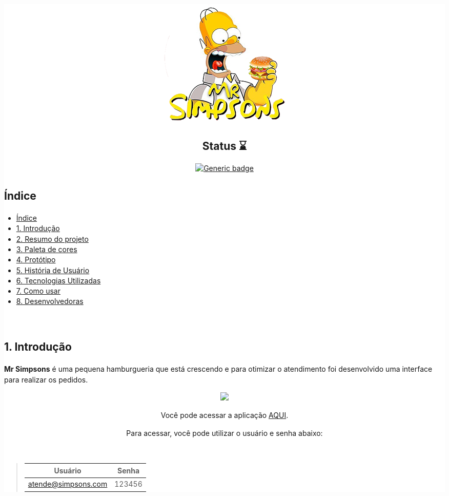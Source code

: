 <div align="center">

![The Lord of the Burgers](./src/Pages/Style/Images/logo-.png)

## Status ⌛


[![Generic badge](https://img.shields.io/badge/Projeto%20em-Desenvolvimento-blue)](https://shields.io/) 
</div>

## Índice

- [Índice](#índice)
- [1. Introdução](#1-introdução)
- [2. Resumo do projeto](#2-resumo-do-projeto)
- [3. Paleta de cores](#3-paleta-de-cores)
- [4. Protótipo](#4-protótipo)
- [5. História de Usuário](#5-história-de-usuário)
- [6. Tecnologias Utilizadas](#6-tecnologias-utilizadas)
- [7. Como usar](#7-como-usar)
- [8. Desenvolvedoras](#8-desenvolvedoras)

<br>

 
## 1. Introdução

**Mr Simpsons** é uma pequena hamburgueria que está crescendo e para otimizar o atendimento foi desenvolvido uma interface para realizar os pedidos.

<div align="center">

<img src="https://user-images.githubusercontent.com/97405991/175462978-0ac9160c-2622-4e62-b1ed-d68cb8b70119.png">

Você pode acessar a aplicação [AQUI](https://mr-simpsons.netlify.app/).

Para acessar, você pode utilizar o usuário e senha abaixo:

<br>

> | Usuário                 | Senha  |
> | ---------------------- | ------ |
> | atende@simpsons.com  | 123456 |
